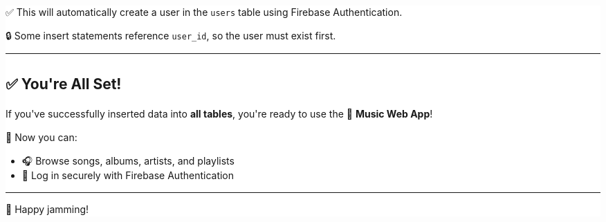 ✅ This will automatically create a user in the `users` table using Firebase Authentication.

🔒 Some insert statements reference `user_id`, so the user must exist first.

---

## ✅ You're All Set!

If you've successfully inserted data into **all tables**, you're ready to use the 🎵 **Music Web App**!

🚀 Now you can:

- 🎧 Browse songs, albums, artists, and playlists
- 🔐 Log in securely with Firebase Authentication

---

🎉 Happy jamming!

